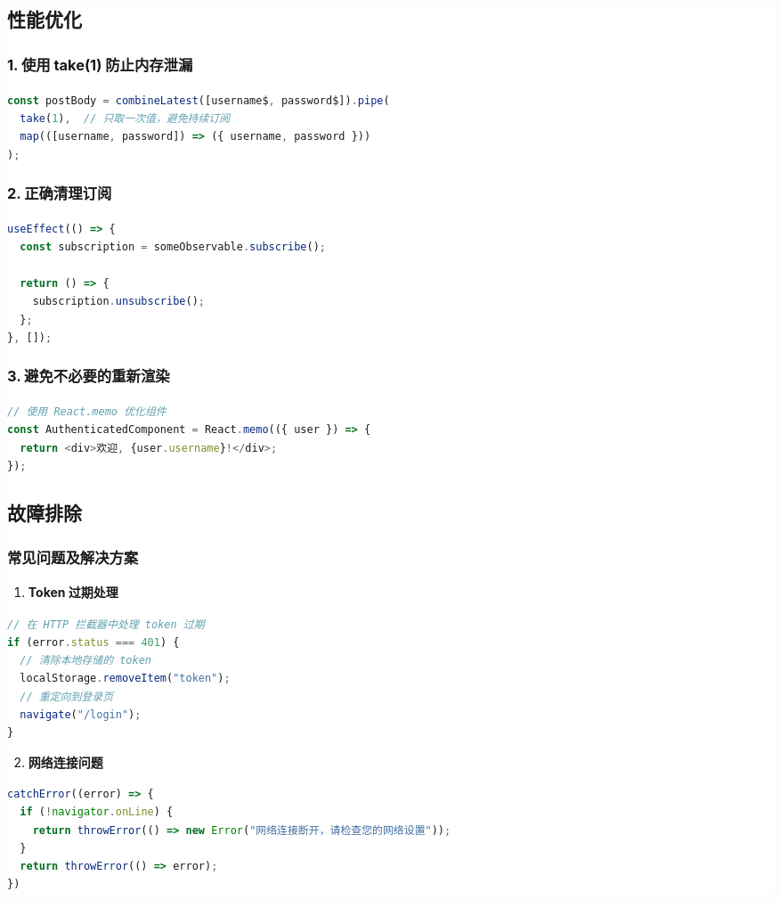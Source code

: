 ## 性能优化

### 1. 使用 take(1) 防止内存泄漏

```typescript
const postBody = combineLatest([username$, password$]).pipe(
  take(1),  // 只取一次值，避免持续订阅
  map(([username, password]) => ({ username, password }))
);
```

### 2. 正确清理订阅

```typescript
useEffect(() => {
  const subscription = someObservable.subscribe();
  
  return () => {
    subscription.unsubscribe();
  };
}, []);
```

### 3. 避免不必要的重新渲染

```typescript
// 使用 React.memo 优化组件
const AuthenticatedComponent = React.memo(({ user }) => {
  return <div>欢迎, {user.username}!</div>;
});
```

## 故障排除

### 常见问题及解决方案

1. **Token 过期处理**
```typescript
// 在 HTTP 拦截器中处理 token 过期
if (error.status === 401) {
  // 清除本地存储的 token
  localStorage.removeItem("token");
  // 重定向到登录页
  navigate("/login");
}
```

2. **网络连接问题**
```typescript
catchError((error) => {
  if (!navigator.onLine) {
    return throwError(() => new Error("网络连接断开，请检查您的网络设置"));
  }
  return throwError(() => error);
})
```
